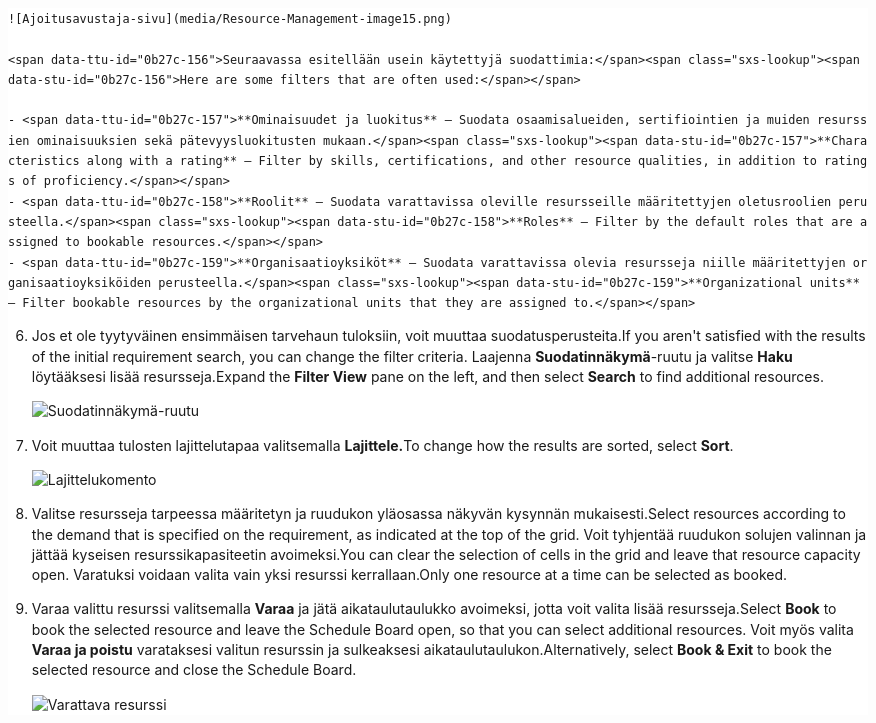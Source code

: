     ![Ajoitusavustaja-sivu](media/Resource-Management-image15.png)

    <span data-ttu-id="0b27c-156">Seuraavassa esitellään usein käytettyjä suodattimia:</span><span class="sxs-lookup"><span data-stu-id="0b27c-156">Here are some filters that are often used:</span></span>

    - <span data-ttu-id="0b27c-157">**Ominaisuudet ja luokitus** – Suodata osaamisalueiden, sertifiointien ja muiden resurssien ominaisuuksien sekä pätevyysluokitusten mukaan.</span><span class="sxs-lookup"><span data-stu-id="0b27c-157">**Characteristics along with a rating** – Filter by skills, certifications, and other resource qualities, in addition to ratings of proficiency.</span></span>
    - <span data-ttu-id="0b27c-158">**Roolit** – Suodata varattavissa oleville resursseille määritettyjen oletusroolien perusteella.</span><span class="sxs-lookup"><span data-stu-id="0b27c-158">**Roles** – Filter by the default roles that are assigned to bookable resources.</span></span>
    - <span data-ttu-id="0b27c-159">**Organisaatioyksiköt** – Suodata varattavissa olevia resursseja niille määritettyjen organisaatioyksiköiden perusteella.</span><span class="sxs-lookup"><span data-stu-id="0b27c-159">**Organizational units** – Filter bookable resources by the organizational units that they are assigned to.</span></span>

6. <span data-ttu-id="0b27c-160">Jos et ole tyytyväinen ensimmäisen tarvehaun tuloksiin, voit muuttaa suodatusperusteita.</span><span class="sxs-lookup"><span data-stu-id="0b27c-160">If you aren't satisfied with the results of the initial requirement search, you can change the filter criteria.</span></span> <span data-ttu-id="0b27c-161">Laajenna **Suodatinnäkymä**-ruutu ja valitse **Haku** löytääksesi lisää resursseja.</span><span class="sxs-lookup"><span data-stu-id="0b27c-161">Expand the **Filter View** pane on the left, and then select **Search** to find additional resources.</span></span>

    ![Suodatinnäkymä-ruutu](media/Resource-Management-image16.png)

7. <span data-ttu-id="0b27c-163">Voit muuttaa tulosten lajittelutapaa valitsemalla **Lajittele.**</span><span class="sxs-lookup"><span data-stu-id="0b27c-163">To change how the results are sorted, select **Sort**.</span></span>

    ![Lajittelukomento](media/Resource-Management-image17.png)

8. <span data-ttu-id="0b27c-165">Valitse resursseja tarpeessa määritetyn ja ruudukon yläosassa näkyvän kysynnän mukaisesti.</span><span class="sxs-lookup"><span data-stu-id="0b27c-165">Select resources according to the demand that is specified on the requirement, as indicated at the top of the grid.</span></span> <span data-ttu-id="0b27c-166">Voit tyhjentää ruudukon solujen valinnan ja jättää kyseisen resurssikapasiteetin avoimeksi.</span><span class="sxs-lookup"><span data-stu-id="0b27c-166">You can clear the selection of cells in the grid and leave that resource capacity open.</span></span> <span data-ttu-id="0b27c-167">Varatuksi voidaan valita vain yksi resurssi kerrallaan.</span><span class="sxs-lookup"><span data-stu-id="0b27c-167">Only one resource at a time can be selected as booked.</span></span>

9. <span data-ttu-id="0b27c-168">Varaa valittu resurssi valitsemalla **Varaa** ja jätä aikataulutaulukko avoimeksi, jotta voit valita lisää resursseja.</span><span class="sxs-lookup"><span data-stu-id="0b27c-168">Select **Book** to book the selected resource and leave the Schedule Board open, so that you can select additional resources.</span></span> <span data-ttu-id="0b27c-169">Voit myös valita **Varaa ja poistu** varataksesi valitun resurssin ja sulkeaksesi aikataulutaulukon.</span><span class="sxs-lookup"><span data-stu-id="0b27c-169">Alternatively, select **Book & Exit** to book the selected resource and close the Schedule Board.</span></span>

    ![Varattava resurssi](media/Resource-Management-image19.png)
